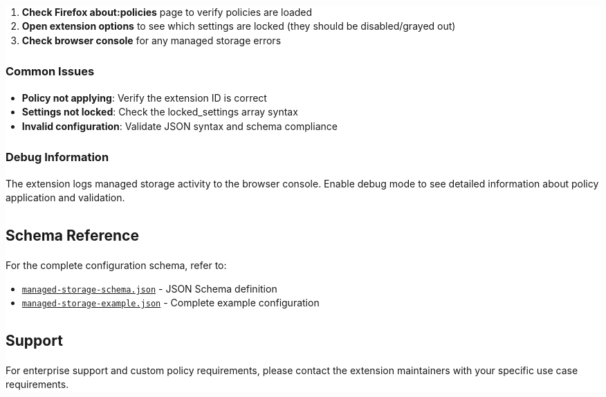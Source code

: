 1. **Check Firefox about:policies** page to verify policies are loaded
2. **Open extension options** to see which settings are locked (they should be disabled/grayed out)
3. **Check browser console** for any managed storage errors

### Common Issues

- **Policy not applying**: Verify the extension ID is correct
- **Settings not locked**: Check the locked_settings array syntax
- **Invalid configuration**: Validate JSON syntax and schema compliance

### Debug Information

The extension logs managed storage activity to the browser console. Enable debug mode to see detailed information about policy application and validation.

## Schema Reference

For the complete configuration schema, refer to:

- [`managed-storage-schema.json`](managed-storage-schema.json) - JSON Schema definition
- [`managed-storage-example.json`](managed-storage-example.json) - Complete example configuration

## Support

For enterprise support and custom policy requirements, please contact the extension maintainers with your specific use case requirements.
